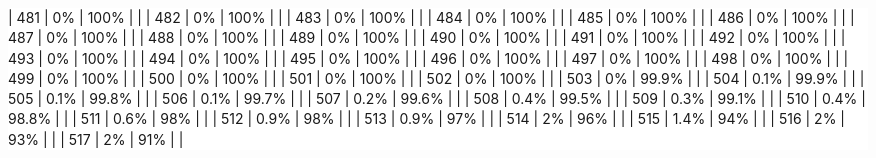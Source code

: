| 481 | 0% | 100% |  |
| 482 | 0% | 100% |  |
| 483 | 0% | 100% |  |
| 484 | 0% | 100% |  |
| 485 | 0% | 100% |  |
| 486 | 0% | 100% |  |
| 487 | 0% | 100% |  |
| 488 | 0% | 100% |  |
| 489 | 0% | 100% |  |
| 490 | 0% | 100% |  |
| 491 | 0% | 100% |  |
| 492 | 0% | 100% |  |
| 493 | 0% | 100% |  |
| 494 | 0% | 100% |  |
| 495 | 0% | 100% |  |
| 496 | 0% | 100% |  |
| 497 | 0% | 100% |  |
| 498 | 0% | 100% |  |
| 499 | 0% | 100% |  |
| 500 | 0% | 100% |  |
| 501 | 0% | 100% |  |
| 502 | 0% | 100% |  |
| 503 | 0% | 99.9% |  |
| 504 | 0.1% | 99.9% |  |
| 505 | 0.1% | 99.8% |  |
| 506 | 0.1% | 99.7% |  |
| 507 | 0.2% | 99.6% |  |
| 508 | 0.4% | 99.5% |  |
| 509 | 0.3% | 99.1% |  |
| 510 | 0.4% | 98.8% |  |
| 511 | 0.6% | 98% |  |
| 512 | 0.9% | 98% |  |
| 513 | 0.9% | 97% |  |
| 514 | 2% | 96% |  |
| 515 | 1.4% | 94% |  |
| 516 | 2% | 93% |  |
| 517 | 2% | 91% |  |
